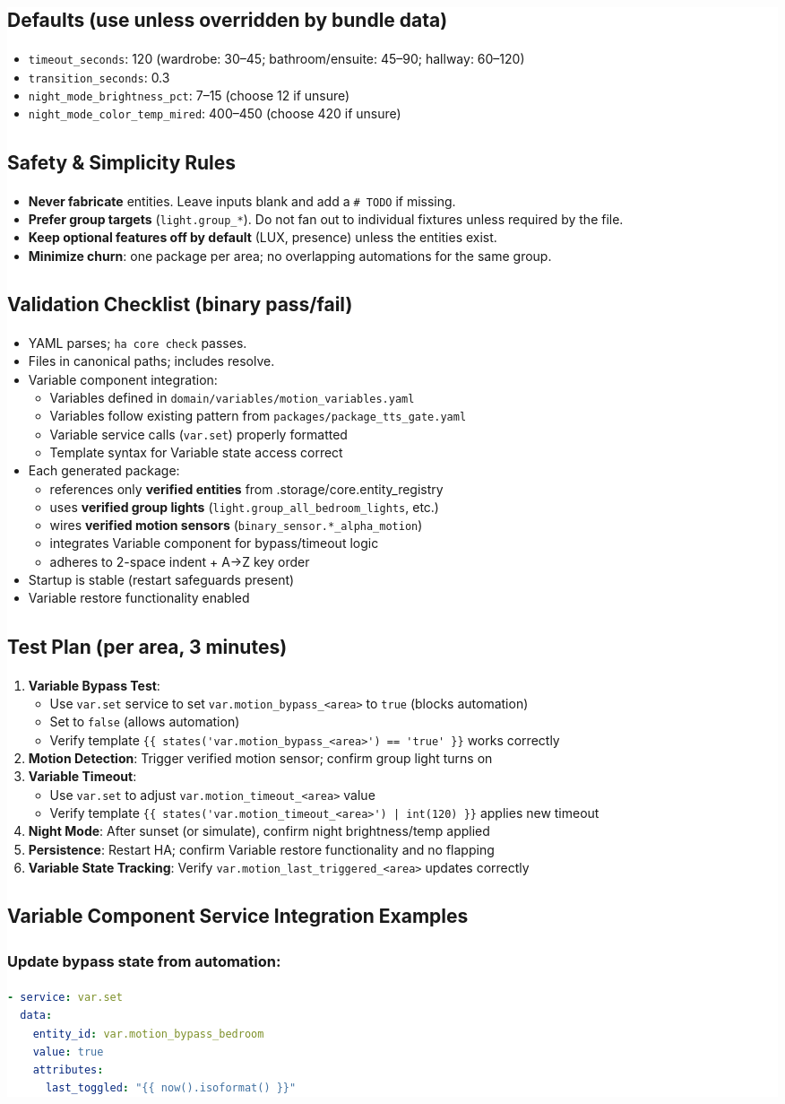 ## Defaults (use unless overridden by bundle data)

* `timeout_seconds`: 120 (wardrobe: 30–45; bathroom/ensuite: 45–90; hallway: 60–120)
* `transition_seconds`: 0.3
* `night_mode_brightness_pct`: 7–15 (choose 12 if unsure)
* `night_mode_color_temp_mired`: 400–450 (choose 420 if unsure)

## Safety & Simplicity Rules

* **Never fabricate** entities. Leave inputs blank and add a `# TODO` if missing.
* **Prefer group targets** (`light.group_*`). Do not fan out to individual fixtures unless required by the file.
* **Keep optional features off by default** (LUX, presence) unless the entities exist.
* **Minimize churn**: one package per area; no overlapping automations for the same group.

## Validation Checklist (binary pass/fail)

* YAML parses; `ha core check` passes.
* Files in canonical paths; includes resolve.
* Variable component integration:
  * Variables defined in `domain/variables/motion_variables.yaml`
  * Variables follow existing pattern from `packages/package_tts_gate.yaml`
  * Variable service calls (`var.set`) properly formatted
  * Template syntax for Variable state access correct
* Each generated package:
  * references only **verified entities** from .storage/core.entity_registry
  * uses **verified group lights** (`light.group_all_bedroom_lights`, etc.)
  * wires **verified motion sensors** (`binary_sensor.*_alpha_motion`)
  * integrates Variable component for bypass/timeout logic
  * adheres to 2-space indent + A→Z key order
* Startup is stable (restart safeguards present)
* Variable restore functionality enabled

## Test Plan (per area, 3 minutes)

1. **Variable Bypass Test**: 
   - Use `var.set` service to set `var.motion_bypass_<area>` to `true` (blocks automation)
   - Set to `false` (allows automation)
   - Verify template `{{ states('var.motion_bypass_<area>') == 'true' }}` works correctly
2. **Motion Detection**: Trigger verified motion sensor; confirm group light turns on
3. **Variable Timeout**: 
   - Use `var.set` to adjust `var.motion_timeout_<area>` value
   - Verify template `{{ states('var.motion_timeout_<area>') | int(120) }}` applies new timeout
4. **Night Mode**: After sunset (or simulate), confirm night brightness/temp applied
5. **Persistence**: Restart HA; confirm Variable restore functionality and no flapping
6. **Variable State Tracking**: Verify `var.motion_last_triggered_<area>` updates correctly

## Variable Component Service Integration Examples

### Update bypass state from automation:
```yaml
- service: var.set
  data:
    entity_id: var.motion_bypass_bedroom
    value: true
    attributes:
      last_toggled: "{{ now().isoformat() }}"
```
